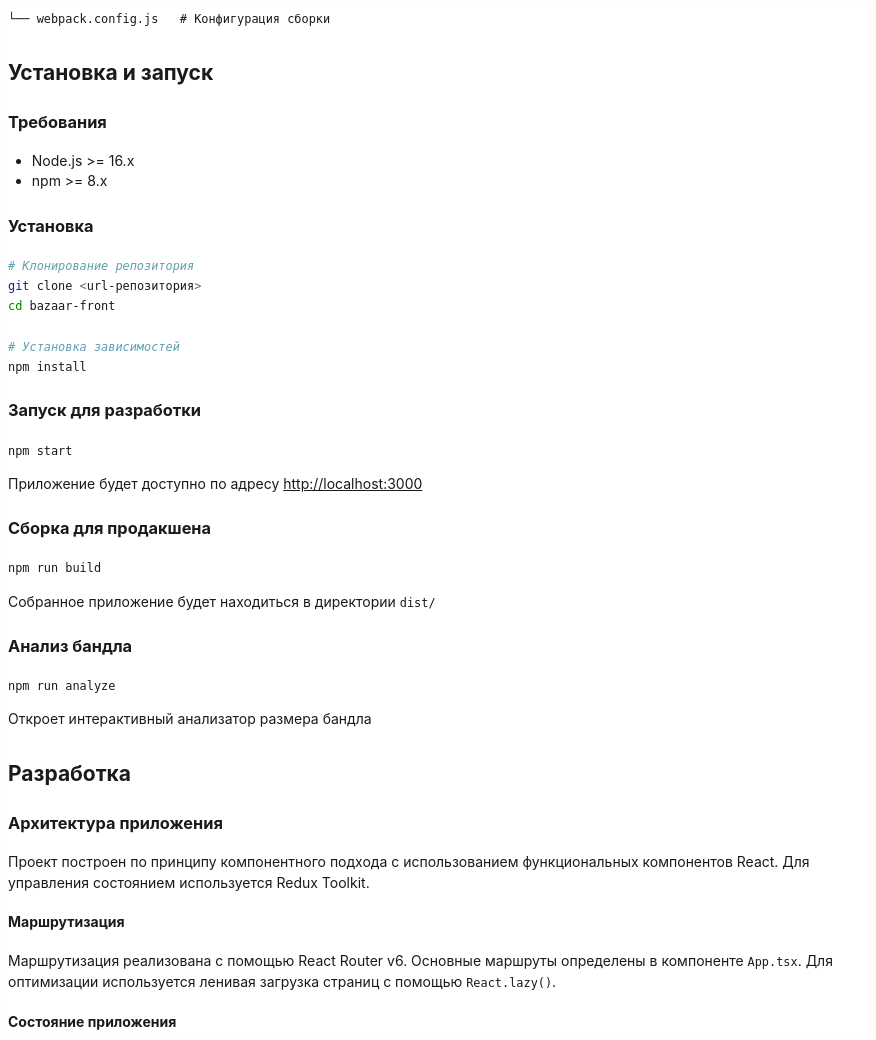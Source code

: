 ```
└── webpack.config.js   # Конфигурация сборки
```

## Установка и запуск

### Требования
- Node.js >= 16.x
- npm >= 8.x

### Установка
```bash
# Клонирование репозитория
git clone <url-репозитория>
cd bazaar-front

# Установка зависимостей
npm install
```

### Запуск для разработки
```bash
npm start
```
Приложение будет доступно по адресу [http://localhost:3000](http://localhost:3000)

### Сборка для продакшена
```bash
npm run build
```
Собранное приложение будет находиться в директории `dist/`

### Анализ бандла
```bash
npm run analyze
```
Откроет интерактивный анализатор размера бандла

## Разработка

### Архитектура приложения

Проект построен по принципу компонентного подхода с использованием функциональных компонентов React. Для управления состоянием используется Redux Toolkit.

#### Маршрутизация

Маршрутизация реализована с помощью React Router v6. Основные маршруты определены в компоненте `App.tsx`. Для оптимизации используется ленивая загрузка страниц с помощью `React.lazy()`.

#### Состояние приложения

